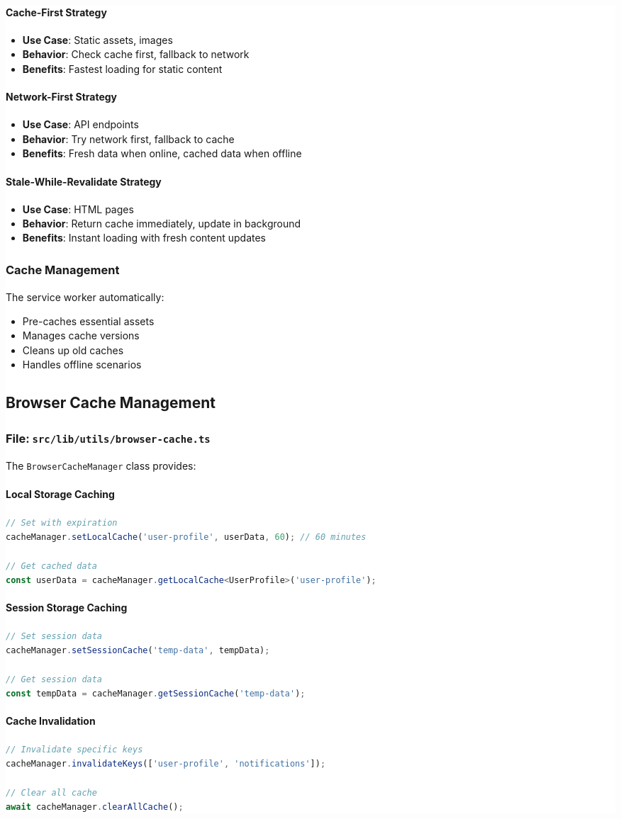 #### Cache-First Strategy
- **Use Case**: Static assets, images
- **Behavior**: Check cache first, fallback to network
- **Benefits**: Fastest loading for static content

#### Network-First Strategy
- **Use Case**: API endpoints
- **Behavior**: Try network first, fallback to cache
- **Benefits**: Fresh data when online, cached data when offline

#### Stale-While-Revalidate Strategy
- **Use Case**: HTML pages
- **Behavior**: Return cache immediately, update in background
- **Benefits**: Instant loading with fresh content updates

### Cache Management

The service worker automatically:
- Pre-caches essential assets
- Manages cache versions
- Cleans up old caches
- Handles offline scenarios

## Browser Cache Management

### File: `src/lib/utils/browser-cache.ts`

The `BrowserCacheManager` class provides:

#### Local Storage Caching
```typescript
// Set with expiration
cacheManager.setLocalCache('user-profile', userData, 60); // 60 minutes

// Get cached data
const userData = cacheManager.getLocalCache<UserProfile>('user-profile');
```

#### Session Storage Caching
```typescript
// Set session data
cacheManager.setSessionCache('temp-data', tempData);

// Get session data
const tempData = cacheManager.getSessionCache('temp-data');
```

#### Cache Invalidation
```typescript
// Invalidate specific keys
cacheManager.invalidateKeys(['user-profile', 'notifications']);

// Clear all cache
await cacheManager.clearAllCache();
```
